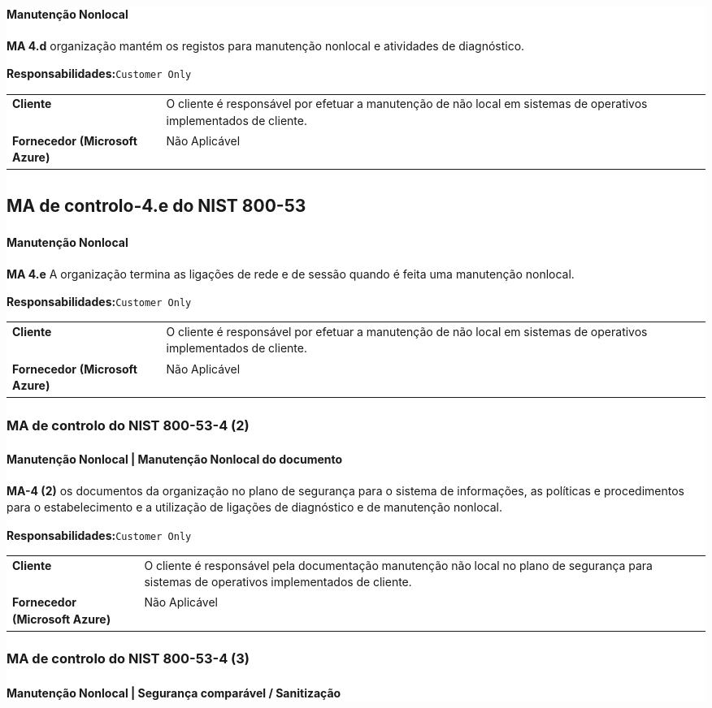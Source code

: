 #### <a name="nonlocal-maintenance"></a>Manutenção Nonlocal

**MA 4.d** organização mantém os registos para manutenção nonlocal e atividades de diagnóstico.

**Responsabilidades:**`Customer Only`

|||
|---|---|
| **Cliente** | O cliente é responsável por efetuar a manutenção de não local em sistemas de operativos implementados de cliente. |
| **Fornecedor (Microsoft Azure)** | Não Aplicável |


 ## <a name="nist-800-53-control-ma-4e"></a>MA de controlo-4.e do NIST 800-53

#### <a name="nonlocal-maintenance"></a>Manutenção Nonlocal

**MA 4.e** A organização termina as ligações de rede e de sessão quando é feita uma manutenção nonlocal.

**Responsabilidades:**`Customer Only`

|||
|---|---|
| **Cliente** | O cliente é responsável por efetuar a manutenção de não local em sistemas de operativos implementados de cliente. |
| **Fornecedor (Microsoft Azure)** | Não Aplicável |


 ### <a name="nist-800-53-control-ma-4-2"></a>MA de controlo do NIST 800-53-4 (2)

#### <a name="nonlocal-maintenance--document-nonlocal-maintenance"></a>Manutenção Nonlocal | Manutenção Nonlocal do documento

**MA-4 (2)** os documentos da organização no plano de segurança para o sistema de informações, as políticas e procedimentos para o estabelecimento e a utilização de ligações de diagnóstico e de manutenção nonlocal.

**Responsabilidades:**`Customer Only`

|||
|---|---|
| **Cliente** | O cliente é responsável pela documentação manutenção não local no plano de segurança para sistemas de operativos implementados de cliente. |
| **Fornecedor (Microsoft Azure)** | Não Aplicável |


 ### <a name="nist-800-53-control-ma-4-3"></a>MA de controlo do NIST 800-53-4 (3)

#### <a name="nonlocal-maintenance--comparable-security--sanitization"></a>Manutenção Nonlocal | Segurança comparável / Sanitização
